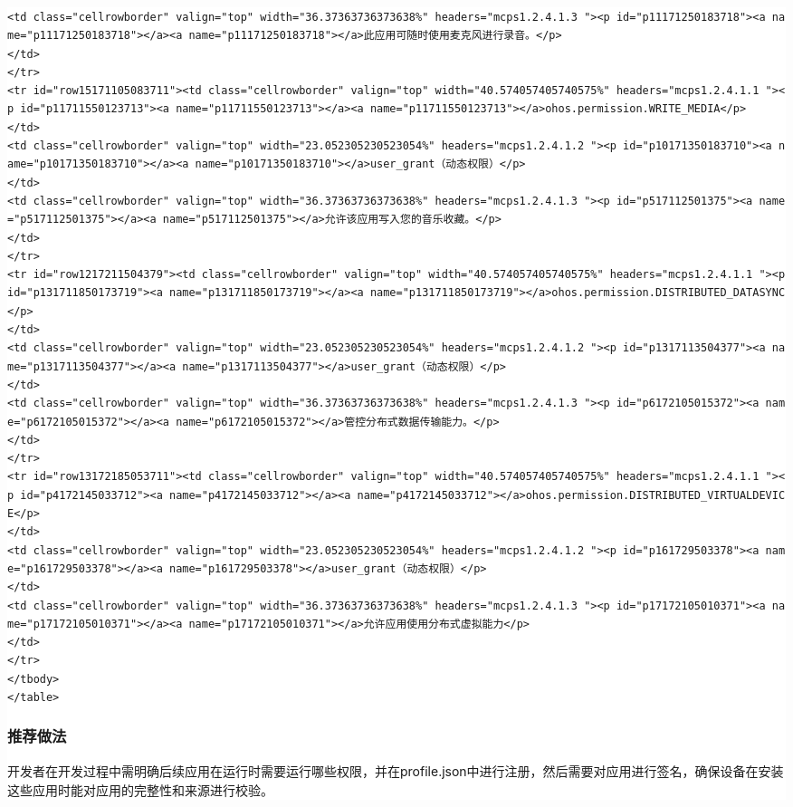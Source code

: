     <td class="cellrowborder" valign="top" width="36.37363736373638%" headers="mcps1.2.4.1.3 "><p id="p11171250183718"><a name="p11171250183718"></a><a name="p11171250183718"></a>此应用可随时使用麦克风进行录音。</p>
    </td>
    </tr>
    <tr id="row15171105083711"><td class="cellrowborder" valign="top" width="40.574057405740575%" headers="mcps1.2.4.1.1 "><p id="p11711550123713"><a name="p11711550123713"></a><a name="p11711550123713"></a>ohos.permission.WRITE_MEDIA</p>
    </td>
    <td class="cellrowborder" valign="top" width="23.052305230523054%" headers="mcps1.2.4.1.2 "><p id="p10171350183710"><a name="p10171350183710"></a><a name="p10171350183710"></a>user_grant（动态权限）</p>
    </td>
    <td class="cellrowborder" valign="top" width="36.37363736373638%" headers="mcps1.2.4.1.3 "><p id="p517112501375"><a name="p517112501375"></a><a name="p517112501375"></a>允许该应用写入您的音乐收藏。</p>
    </td>
    </tr>
    <tr id="row1217211504379"><td class="cellrowborder" valign="top" width="40.574057405740575%" headers="mcps1.2.4.1.1 "><p id="p131711850173719"><a name="p131711850173719"></a><a name="p131711850173719"></a>ohos.permission.DISTRIBUTED_DATASYNC</p>
    </td>
    <td class="cellrowborder" valign="top" width="23.052305230523054%" headers="mcps1.2.4.1.2 "><p id="p1317113504377"><a name="p1317113504377"></a><a name="p1317113504377"></a>user_grant（动态权限）</p>
    </td>
    <td class="cellrowborder" valign="top" width="36.37363736373638%" headers="mcps1.2.4.1.3 "><p id="p6172105015372"><a name="p6172105015372"></a><a name="p6172105015372"></a>管控分布式数据传输能力。</p>
    </td>
    </tr>
    <tr id="row13172185053711"><td class="cellrowborder" valign="top" width="40.574057405740575%" headers="mcps1.2.4.1.1 "><p id="p4172145033712"><a name="p4172145033712"></a><a name="p4172145033712"></a>ohos.permission.DISTRIBUTED_VIRTUALDEVICE</p>
    </td>
    <td class="cellrowborder" valign="top" width="23.052305230523054%" headers="mcps1.2.4.1.2 "><p id="p161729503378"><a name="p161729503378"></a><a name="p161729503378"></a>user_grant（动态权限）</p>
    </td>
    <td class="cellrowborder" valign="top" width="36.37363736373638%" headers="mcps1.2.4.1.3 "><p id="p17172105010371"><a name="p17172105010371"></a><a name="p17172105010371"></a>允许应用使用分布式虚拟能力</p>
    </td>
    </tr>
    </tbody>
    </table>


### 推荐做法<a name="section6341102610123"></a>

开发者在开发过程中需明确后续应用在运行时需要运行哪些权限，并在profile.json中进行注册，然后需要对应用进行签名，确保设备在安装这些应用时能对应用的完整性和来源进行校验。

